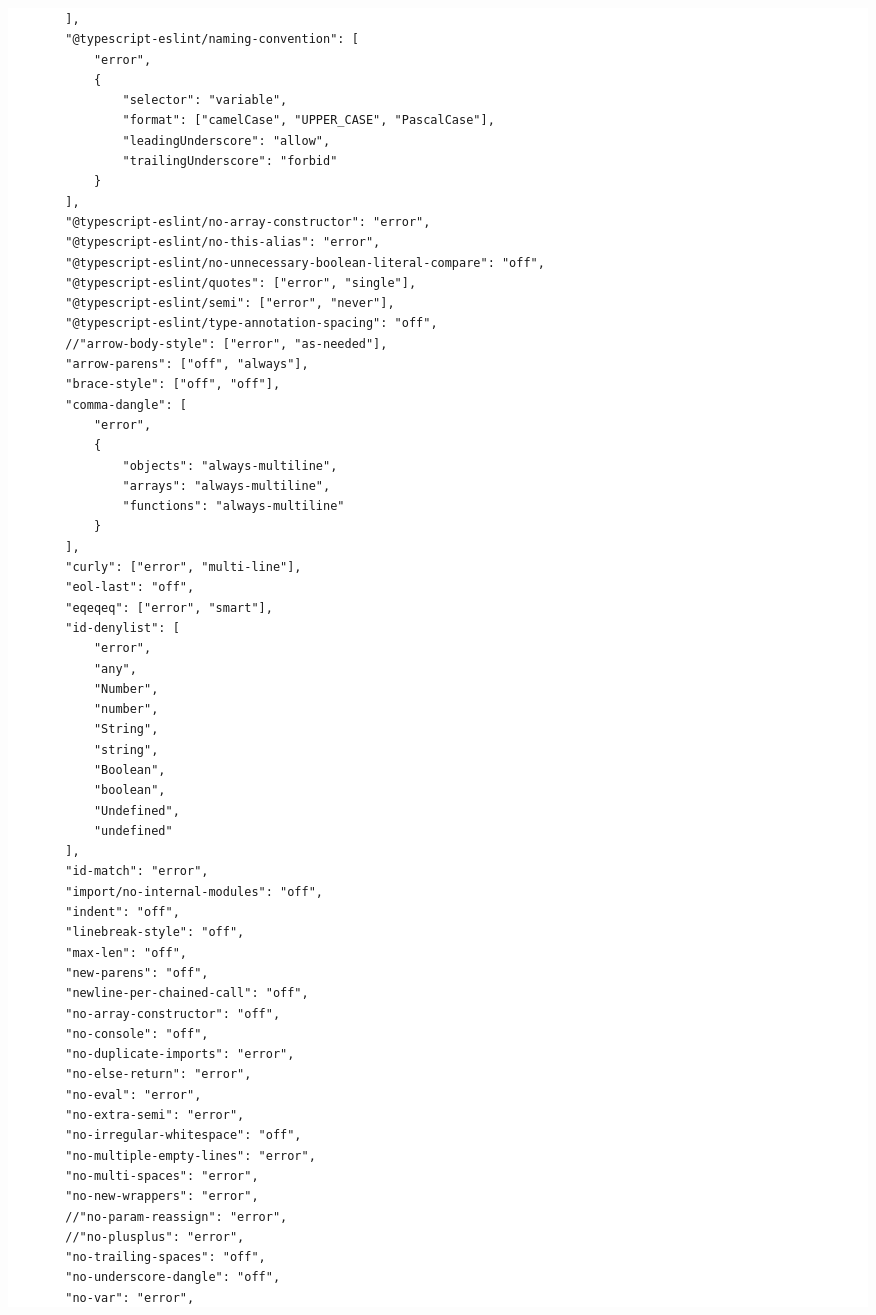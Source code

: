             ],
            "@typescript-eslint/naming-convention": [
                "error",
                {
                    "selector": "variable",
                    "format": ["camelCase", "UPPER_CASE", "PascalCase"],
                    "leadingUnderscore": "allow",
                    "trailingUnderscore": "forbid"
                }
            ],
            "@typescript-eslint/no-array-constructor": "error",
            "@typescript-eslint/no-this-alias": "error",
            "@typescript-eslint/no-unnecessary-boolean-literal-compare": "off",
            "@typescript-eslint/quotes": ["error", "single"],
            "@typescript-eslint/semi": ["error", "never"],
            "@typescript-eslint/type-annotation-spacing": "off",
            //"arrow-body-style": ["error", "as-needed"],
            "arrow-parens": ["off", "always"],
            "brace-style": ["off", "off"],
            "comma-dangle": [
                "error",
                {
                    "objects": "always-multiline",
                    "arrays": "always-multiline",
                    "functions": "always-multiline"
                }
            ],
            "curly": ["error", "multi-line"],
            "eol-last": "off",
            "eqeqeq": ["error", "smart"],
            "id-denylist": [
                "error",
                "any",
                "Number",
                "number",
                "String",
                "string",
                "Boolean",
                "boolean",
                "Undefined",
                "undefined"
            ],
            "id-match": "error",
            "import/no-internal-modules": "off",
            "indent": "off",
            "linebreak-style": "off",
            "max-len": "off",
            "new-parens": "off",
            "newline-per-chained-call": "off",
            "no-array-constructor": "off",
            "no-console": "off",
            "no-duplicate-imports": "error",
            "no-else-return": "error",
            "no-eval": "error",
            "no-extra-semi": "error",
            "no-irregular-whitespace": "off",
            "no-multiple-empty-lines": "error",
            "no-multi-spaces": "error",
            "no-new-wrappers": "error",
            //"no-param-reassign": "error",
            //"no-plusplus": "error",
            "no-trailing-spaces": "off",
            "no-underscore-dangle": "off",
            "no-var": "error",